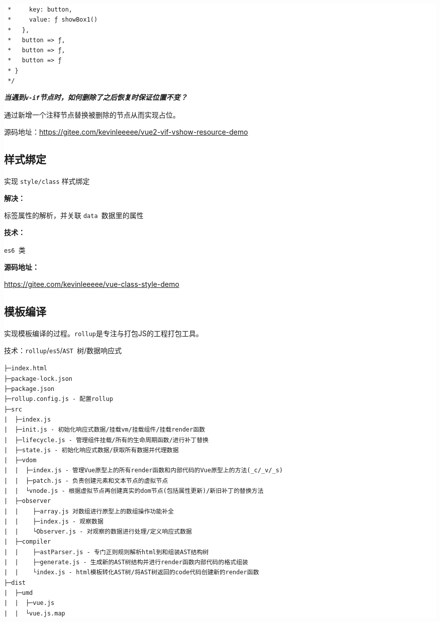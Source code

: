 ```
 *     key: button,
 *     value: ƒ showBox1()
 *   },
 *   button => ƒ,
 *   button => ƒ,
 *   button => ƒ
 * }
 */
```

**_当遇到`v-if`节点时，如何删除了之后恢复时保证位置不变？_**

通过新增一个注释节点替换被删除的节点从而实现占位。

源码地址：https://gitee.com/kevinleeeee/vue2-vif-vshow-resource-demo

## 样式绑定

实现 `style/class` 样式绑定

**解决：**

标签属性的解析，并关联 `data `数据里的属性

**技术：**

`es6 `类

**源码地址：**

https://gitee.com/kevinleeeee/vue-class-style-demo

## 模板编译

实现模板编译的过程。`rollup`是专注与打包JS的工程打包工具。

技术：`rollup`/`es5`/`AST `树/数据响应式

```
├─index.html
├─package-lock.json
├─package.json
├─rollup.config.js - 配置rollup
├─src
|  ├─index.js
|  ├─init.js - 初始化响应式数据/挂载vm/挂载组件/挂载render函数
|  ├─lifecycle.js - 管理组件挂载/所有的生命周期函数/进行补丁替换
|  ├─state.js - 初始化响应式数据/获取所有数据并代理数据
|  ├─vdom
|  |  ├─index.js - 管理Vue原型上的所有render函数和内部代码的Vue原型上的方法(_c/_v/_s)
|  |  ├─patch.js - 负责创建元素和文本节点的虚拟节点
|  |  └vnode.js - 根据虚拟节点再创建真实的dom节点(包括属性更新)/新旧补丁的替换方法
|  ├─observer
|  |    ├─array.js 对数组进行原型上的数组操作功能补全
|  |    ├─index.js - 观察数据
|  |    └Observer.js - 对观察的数据进行处理/定义响应式数据
|  ├─compiler
|  |    ├─astParser.js - 专门正则规则解析html到和组装AST结构树
|  |    ├─generate.js - 生成新的AST树结构并进行render函数内部代码的格式组装
|  |    └index.js - html模板转化AST树/将AST树返回的code代码创建新的render函数
├─dist
|  ├─umd
|  |  ├─vue.js
|  |  └vue.js.map
```
